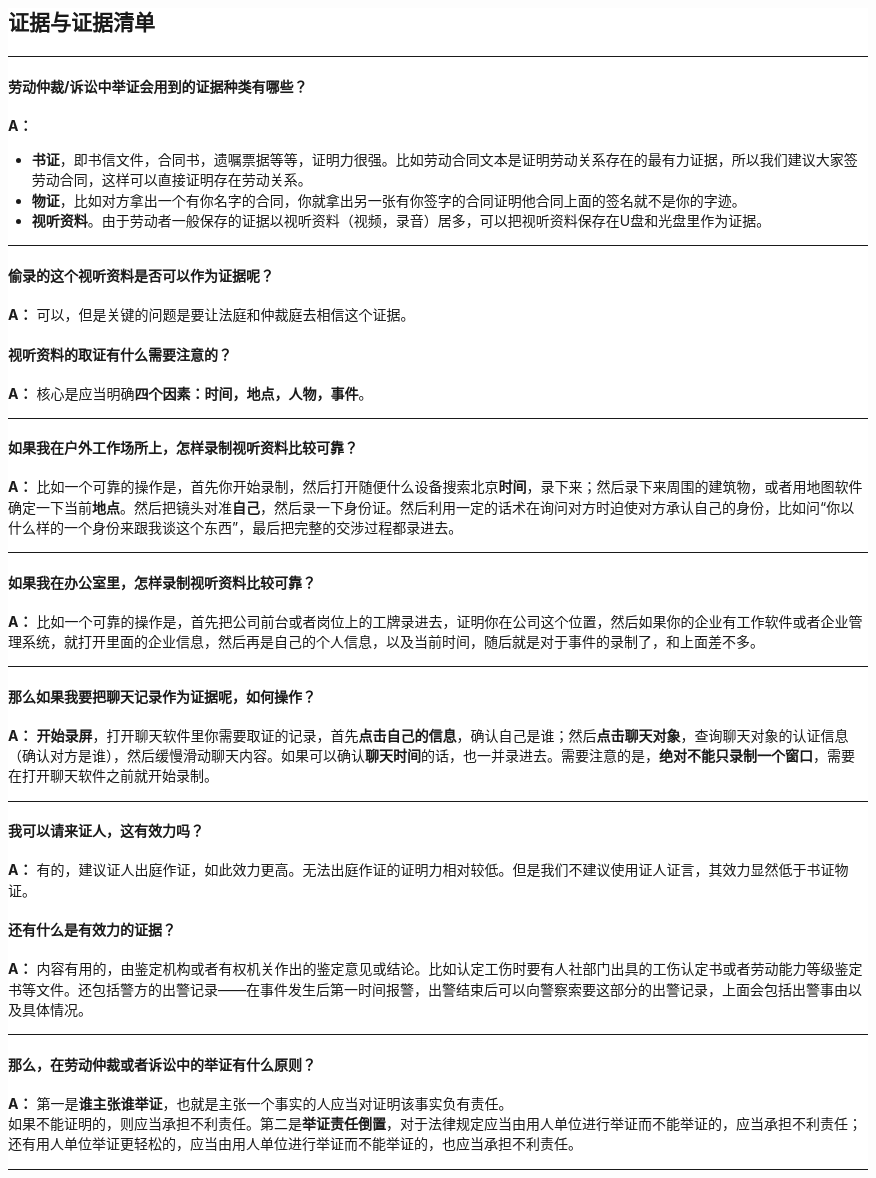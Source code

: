 ## 证据与证据清单

---

#### 劳动仲裁/诉讼中举证会用到的证据种类有哪些？  
**A：** 
- **书证**，即书信文件，合同书，遗嘱票据等等，证明力很强。比如劳动合同文本是证明劳动关系存在的最有力证据，所以我们建议大家签劳动合同，这样可以直接证明存在劳动关系。  
- **物证**，比如对方拿出一个有你名字的合同，你就拿出另一张有你签字的合同证明他合同上面的签名就不是你的字迹。  
- **视听资料**。由于劳动者一般保存的证据以视听资料（视频，录音）居多，可以把视听资料保存在U盘和光盘里作为证据。

---

#### 偷录的这个视听资料是否可以作为证据呢？  
**A：** 可以，但是关键的问题是要让法庭和仲裁庭去相信这个证据。

#### 视听资料的取证有什么需要注意的？  
**A：** 核心是应当明确**四个因素：时间，地点，人物，事件**。

---

#### 如果我在户外工作场所上，怎样录制视听资料比较可靠？  
**A：** 比如一个可靠的操作是，首先你开始录制，然后打开随便什么设备搜索北京**时间**，录下来；然后录下来周围的建筑物，或者用地图软件确定一下当前**地点**。然后把镜头对准**自己**，然后录一下身份证。然后利用一定的话术在询问对方时迫使对方承认自己的身份，比如问“你以什么样的一个身份来跟我谈这个东西”，最后把完整的交涉过程都录进去。

---

#### 如果我在办公室里，怎样录制视听资料比较可靠？  
**A：** 比如一个可靠的操作是，首先把公司前台或者岗位上的工牌录进去，证明你在公司这个位置，然后如果你的企业有工作软件或者企业管理系统，就打开里面的企业信息，然后再是自己的个人信息，以及当前时间，随后就是对于事件的录制了，和上面差不多。

---

#### 那么如果我要把聊天记录作为证据呢，如何操作？

**A：** **开始录屏**，打开聊天软件里你需要取证的记录，首先**点击自己的信息**，确认自己是谁；然后**点击聊天对象**，查询聊天对象的认证信息（确认对方是谁），然后缓慢滑动聊天内容。如果可以确认**聊天时间**的话，也一并录进去。需要注意的是，**绝对不能只录制一个窗口**，需要在打开聊天软件之前就开始录制。

---

#### 我可以请来证人，这有效力吗？

**A：** 有的，建议证人出庭作证，如此效力更高。无法出庭作证的证明力相对较低。但是我们不建议使用证人证言，其效力显然低于书证物证。

#### 还有什么是有效力的证据？

**A：** 内容有用的，由鉴定机构或者有权机关作出的鉴定意见或结论。比如认定工伤时要有人社部门出具的工伤认定书或者劳动能力等级鉴定书等文件。还包括警方的出警记录——在事件发生后第一时间报警，出警结束后可以向警察索要这部分的出警记录，上面会包括出警事由以及具体情况。

---

#### 那么，在劳动仲裁或者诉讼中的举证有什么原则？

**A：** 第一是**谁主张谁举证**，也就是主张一个事实的人应当对证明该事实负有责任。    
如果不能证明的，则应当承担不利责任。第二是**举证责任倒置**，对于法律规定应当由用人单位进行举证而不能举证的，应当承担不利责任；还有用人单位举证更轻松的，应当由用人单位进行举证而不能举证的，也应当承担不利责任。

---